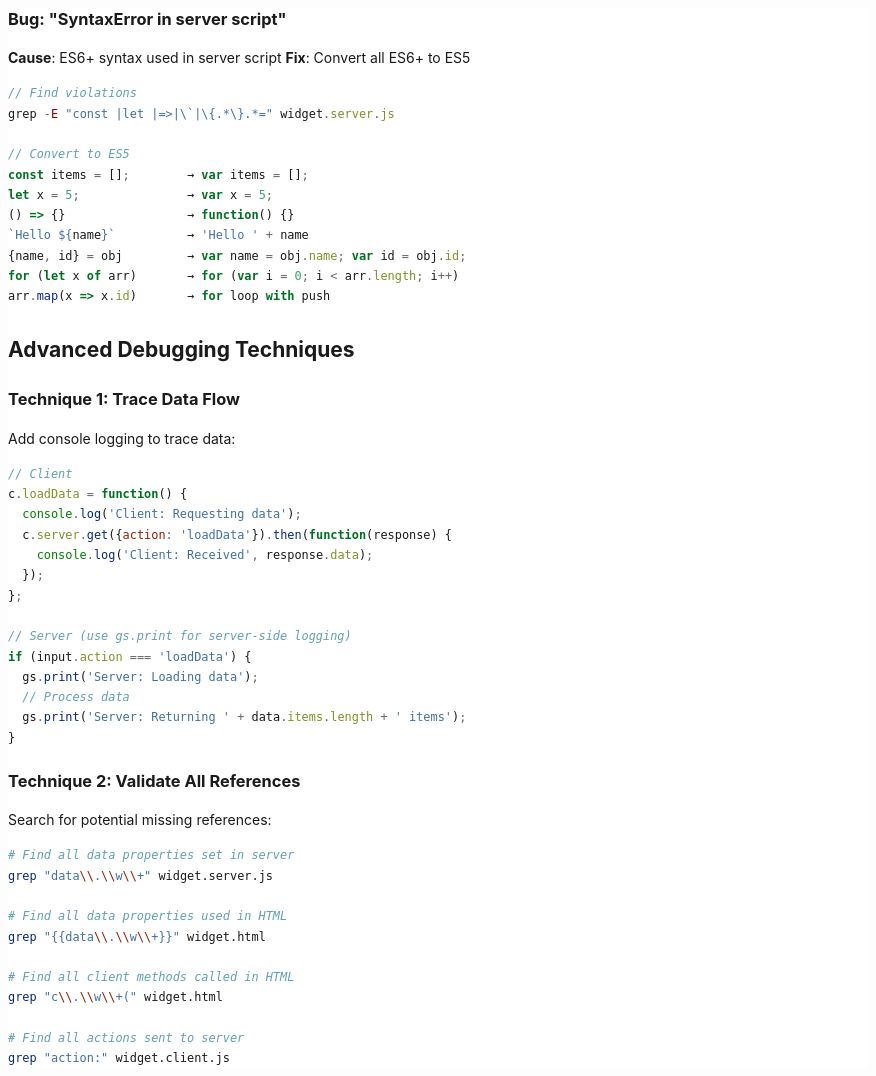 ### Bug: "SyntaxError in server script"
**Cause**: ES6+ syntax used in server script
**Fix**: Convert all ES6+ to ES5
```javascript
// Find violations
grep -E "const |let |=>|\`|\{.*\}.*=" widget.server.js

// Convert to ES5
const items = [];        → var items = [];
let x = 5;               → var x = 5;
() => {}                 → function() {}
`Hello ${name}`          → 'Hello ' + name
{name, id} = obj         → var name = obj.name; var id = obj.id;
for (let x of arr)       → for (var i = 0; i < arr.length; i++)
arr.map(x => x.id)       → for loop with push
```

## Advanced Debugging Techniques

### Technique 1: Trace Data Flow
Add console logging to trace data:

```javascript
// Client
c.loadData = function() {
  console.log('Client: Requesting data');
  c.server.get({action: 'loadData'}).then(function(response) {
    console.log('Client: Received', response.data);
  });
};

// Server (use gs.print for server-side logging)
if (input.action === 'loadData') {
  gs.print('Server: Loading data');
  // Process data
  gs.print('Server: Returning ' + data.items.length + ' items');
}
```

### Technique 2: Validate All References
Search for potential missing references:

```bash
# Find all data properties set in server
grep "data\\.\\w\\+" widget.server.js

# Find all data properties used in HTML
grep "{{data\\.\\w\\+}}" widget.html

# Find all client methods called in HTML
grep "c\\.\\w\\+(" widget.html

# Find all actions sent to server
grep "action:" widget.client.js
```
